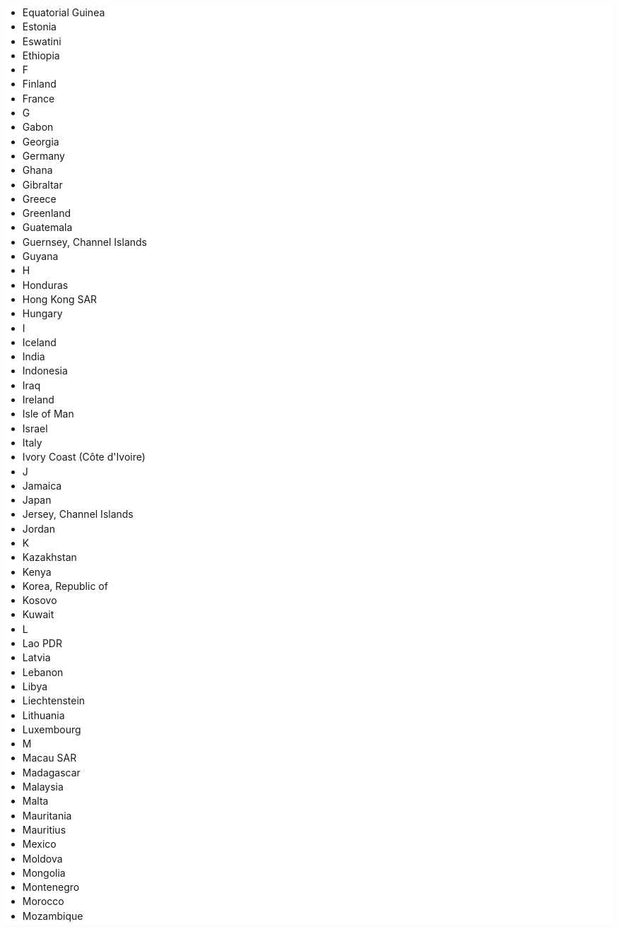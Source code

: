 * Equatorial Guinea
* Estonia
* Eswatini
* Ethiopia
* F
* Finland
* France
* G
* Gabon
* Georgia
* Germany
* Ghana
* Gibraltar
* Greece
* Greenland
* Guatemala
* Guernsey, Channel Islands
* Guyana
* H
* Honduras
* Hong Kong SAR
* Hungary
* I
* Iceland
* India
* Indonesia
* Iraq
* Ireland
* Isle of Man
* Israel
* Italy
* Ivory Coast (Côte d'Ivoire)
* J
* Jamaica
* Japan
* Jersey, Channel Islands
* Jordan
* K
* Kazakhstan
* Kenya
* Korea, Republic of
* Kosovo
* Kuwait
* L
* Lao PDR
* Latvia
* Lebanon
* Libya
* Liechtenstein
* Lithuania
* Luxembourg
* M
* Macau SAR
* Madagascar
* Malaysia
* Malta
* Mauritania
* Mauritius
* Mexico
* Moldova
* Mongolia
* Montenegro
* Morocco
* Mozambique